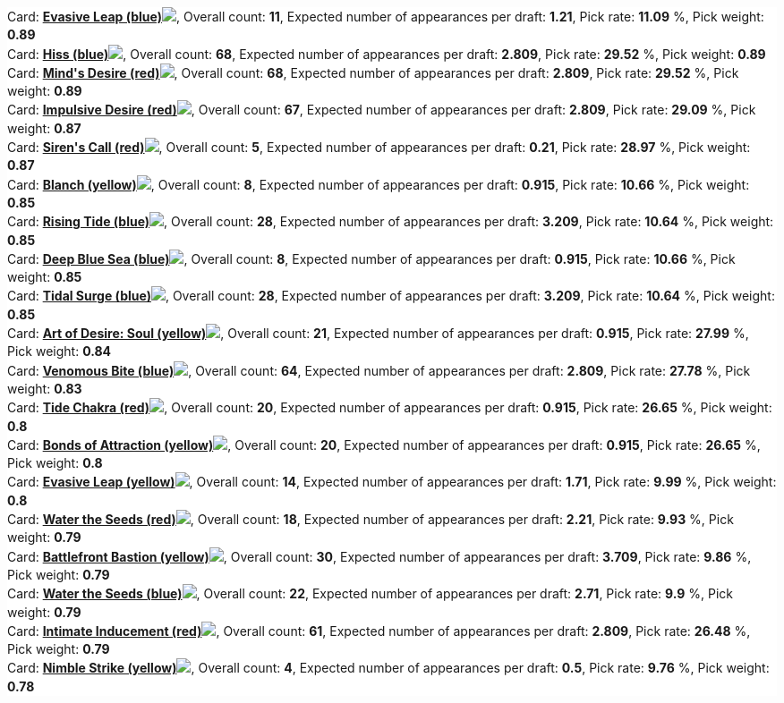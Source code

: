 Card: <a href="link" class="tooltip">**Evasive Leap (blue)**<span class="tooltiptext"><img src="https://storage.googleapis.com/fabmaster/cardfaces/2024-MST/EN/MST220.png"></span></a>, Overall count: **11**, Expected number of appearances per draft: **1.21**, Pick rate: **11.09** %, Pick weight: **0.89**  
Card: <a href="link" class="tooltip">**Hiss (blue)**<span class="tooltiptext"><img src="https://storage.googleapis.com/fabmaster/cardfaces/2024-MST/EN/MST016.png"></span></a>, Overall count: **68**, Expected number of appearances per draft: **2.809**, Pick rate: **29.52** %, Pick weight: **0.89**  
Card: <a href="link" class="tooltip">**Mind's Desire (red)**<span class="tooltiptext"><img src="https://storage.googleapis.com/fabmaster/cardfaces/2024-MST/EN/MST124.png"></span></a>, Overall count: **68**, Expected number of appearances per draft: **2.809**, Pick rate: **29.52** %, Pick weight: **0.89**  
Card: <a href="link" class="tooltip">**Impulsive Desire (red)**<span class="tooltiptext"><img src="https://storage.googleapis.com/fabmaster/cardfaces/2024-MST/EN/MST121.png"></span></a>, Overall count: **67**, Expected number of appearances per draft: **2.809**, Pick rate: **29.09** %, Pick weight: **0.87**  
Card: <a href="link" class="tooltip">**Siren's Call (red)**<span class="tooltiptext"><img src="https://storage.googleapis.com/fabmaster/cardfaces/2024-MST/EN/MST009.png"></span></a>, Overall count: **5**, Expected number of appearances per draft: **0.21**, Pick rate: **28.97** %, Pick weight: **0.87**  
Card: <a href="link" class="tooltip">**Blanch (yellow)**<span class="tooltiptext"><img src="https://storage.googleapis.com/fabmaster/cardfaces/2024-MST/EN/MST195.png"></span></a>, Overall count: **8**, Expected number of appearances per draft: **0.915**, Pick rate: **10.66** %, Pick weight: **0.85**  
Card: <a href="link" class="tooltip">**Rising Tide (blue)**<span class="tooltiptext"><img src="https://storage.googleapis.com/fabmaster/cardfaces/2024-MST/EN/MST088.png"></span></a>, Overall count: **28**, Expected number of appearances per draft: **3.209**, Pick rate: **10.64** %, Pick weight: **0.85**  
Card: <a href="link" class="tooltip">**Deep Blue Sea (blue)**<span class="tooltiptext"><img src="https://storage.googleapis.com/fabmaster/cardfaces/2024-MST/EN/MST084.png"></span></a>, Overall count: **8**, Expected number of appearances per draft: **0.915**, Pick rate: **10.66** %, Pick weight: **0.85**  
Card: <a href="link" class="tooltip">**Tidal Surge (blue)**<span class="tooltiptext"><img src="https://storage.googleapis.com/fabmaster/cardfaces/2024-MST/EN/MST090.png"></span></a>, Overall count: **28**, Expected number of appearances per draft: **3.209**, Pick rate: **10.64** %, Pick weight: **0.85**  
Card: <a href="link" class="tooltip">**Art of Desire: Soul (yellow)**<span class="tooltiptext"><img src="https://storage.googleapis.com/fabmaster/cardfaces/2024-MST/EN/MST107.png"></span></a>, Overall count: **21**, Expected number of appearances per draft: **0.915**, Pick rate: **27.99** %, Pick weight: **0.84**  
Card: <a href="link" class="tooltip">**Venomous Bite (blue)**<span class="tooltiptext"><img src="https://storage.googleapis.com/fabmaster/cardfaces/2024-MST/EN/MST022.png"></span></a>, Overall count: **64**, Expected number of appearances per draft: **2.809**, Pick rate: **27.78** %, Pick weight: **0.83**  
Card: <a href="link" class="tooltip">**Tide Chakra (red)**<span class="tooltiptext"><img src="https://storage.googleapis.com/fabmaster/cardfaces/2024-MST/EN/MST011.png"></span></a>, Overall count: **20**, Expected number of appearances per draft: **0.915**, Pick rate: **26.65** %, Pick weight: **0.8**  
Card: <a href="link" class="tooltip">**Bonds of Attraction (yellow)**<span class="tooltiptext"><img src="https://storage.googleapis.com/fabmaster/cardfaces/2024-MST/EN/MST110.png"></span></a>, Overall count: **20**, Expected number of appearances per draft: **0.915**, Pick rate: **26.65** %, Pick weight: **0.8**  
Card: <a href="link" class="tooltip">**Evasive Leap (yellow)**<span class="tooltiptext"><img src="https://storage.googleapis.com/fabmaster/cardfaces/2024-MST/EN/MST219.png"></span></a>, Overall count: **14**, Expected number of appearances per draft: **1.71**, Pick rate: **9.99** %, Pick weight: **0.8**  
Card: <a href="link" class="tooltip">**Water the Seeds (red)**<span class="tooltiptext"><img src="https://storage.googleapis.com/fabmaster/cardfaces/2024-MST/EN/MST212.png"></span></a>, Overall count: **18**, Expected number of appearances per draft: **2.21**, Pick rate: **9.93** %, Pick weight: **0.79**  
Card: <a href="link" class="tooltip">**Battlefront Bastion (yellow)**<span class="tooltiptext"><img src="https://storage.googleapis.com/fabmaster/cardfaces/2024-MST/EN/MST204.png"></span></a>, Overall count: **30**, Expected number of appearances per draft: **3.709**, Pick rate: **9.86** %, Pick weight: **0.79**  
Card: <a href="link" class="tooltip">**Water the Seeds (blue)**<span class="tooltiptext"><img src="https://storage.googleapis.com/fabmaster/cardfaces/2024-MST/EN/MST214.png"></span></a>, Overall count: **22**, Expected number of appearances per draft: **2.71**, Pick rate: **9.9** %, Pick weight: **0.79**  
Card: <a href="link" class="tooltip">**Intimate Inducement (red)**<span class="tooltiptext"><img src="https://storage.googleapis.com/fabmaster/cardfaces/2024-MST/EN/MST017.png"></span></a>, Overall count: **61**, Expected number of appearances per draft: **2.809**, Pick rate: **26.48** %, Pick weight: **0.79**  
Card: <a href="link" class="tooltip">**Nimble Strike (yellow)**<span class="tooltiptext"><img src="https://storage.googleapis.com/fabmaster/cardfaces/2024-MST/EN/MST210.png"></span></a>, Overall count: **4**, Expected number of appearances per draft: **0.5**, Pick rate: **9.76** %, Pick weight: **0.78**  